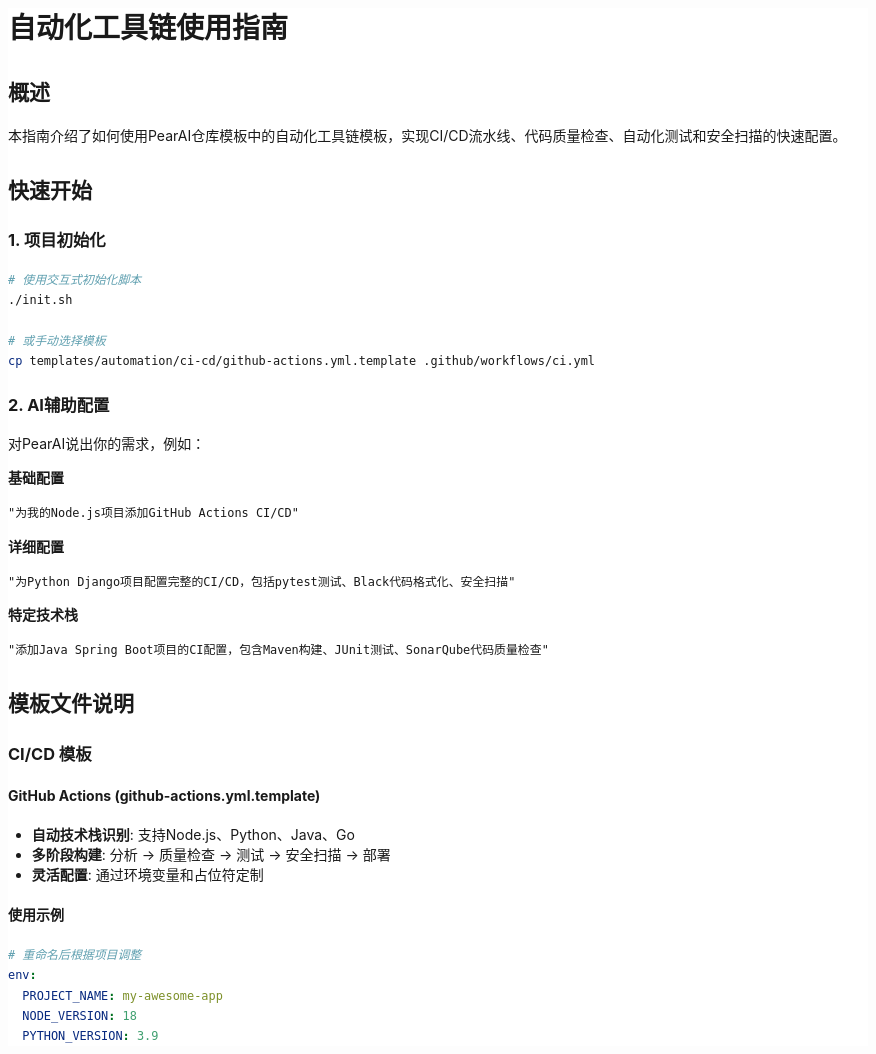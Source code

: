 # 自动化工具链使用指南

## 概述

本指南介绍了如何使用PearAI仓库模板中的自动化工具链模板，实现CI/CD流水线、代码质量检查、自动化测试和安全扫描的快速配置。

## 快速开始

### 1. 项目初始化

```bash
# 使用交互式初始化脚本
./init.sh

# 或手动选择模板
cp templates/automation/ci-cd/github-actions.yml.template .github/workflows/ci.yml
```

### 2. AI辅助配置

对PearAI说出你的需求，例如：

**基础配置**
```
"为我的Node.js项目添加GitHub Actions CI/CD"
```

**详细配置**
```
"为Python Django项目配置完整的CI/CD，包括pytest测试、Black代码格式化、安全扫描"
```

**特定技术栈**
```
"添加Java Spring Boot项目的CI配置，包含Maven构建、JUnit测试、SonarQube代码质量检查"
```

## 模板文件说明

### CI/CD 模板

#### GitHub Actions (github-actions.yml.template)
- **自动技术栈识别**: 支持Node.js、Python、Java、Go
- **多阶段构建**: 分析 → 质量检查 → 测试 → 安全扫描 → 部署
- **灵活配置**: 通过环境变量和占位符定制

#### 使用示例
```yaml
# 重命名后根据项目调整
env:
  PROJECT_NAME: my-awesome-app
  NODE_VERSION: 18
  PYTHON_VERSION: 3.9
```
